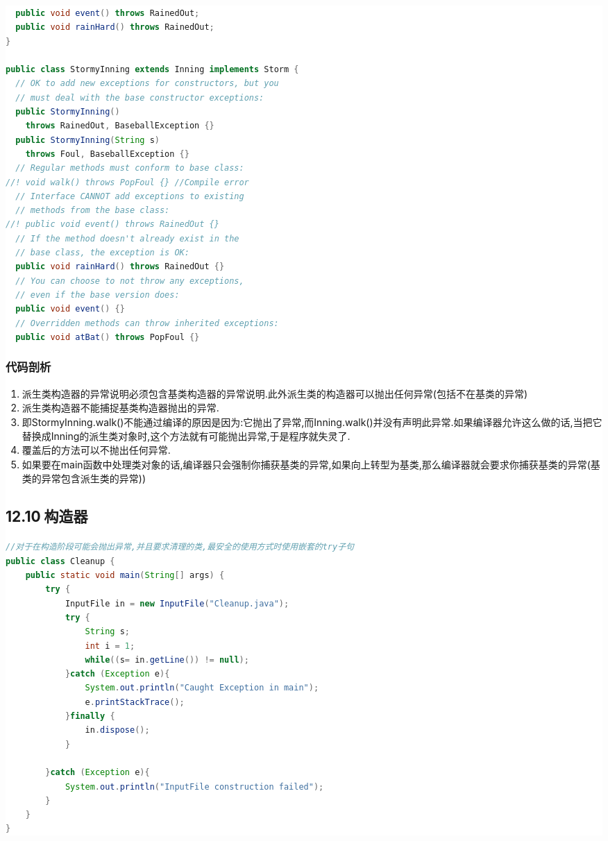 ```java
  public void event() throws RainedOut;
  public void rainHard() throws RainedOut;
}

public class StormyInning extends Inning implements Storm {
  // OK to add new exceptions for constructors, but you
  // must deal with the base constructor exceptions:
  public StormyInning()
    throws RainedOut, BaseballException {}
  public StormyInning(String s)
    throws Foul, BaseballException {}
  // Regular methods must conform to base class:
//! void walk() throws PopFoul {} //Compile error
  // Interface CANNOT add exceptions to existing
  // methods from the base class:
//! public void event() throws RainedOut {}
  // If the method doesn't already exist in the
  // base class, the exception is OK:
  public void rainHard() throws RainedOut {}
  // You can choose to not throw any exceptions,
  // even if the base version does:
  public void event() {}
  // Overridden methods can throw inherited exceptions:
  public void atBat() throws PopFoul {}
```

### 代码剖析

1. 派生类构造器的异常说明必须包含基类构造器的异常说明.此外派生类的构造器可以抛出任何异常(包括不在基类的异常)
2. 派生类构造器不能捕捉基类构造器抛出的异常.
3. 即StormyInning.walk()不能通过编译的原因是因为:它抛出了异常,而Inning.walk()并没有声明此异常.如果编译器允许这么做的话,当把它替换成Inning的派生类对象时,这个方法就有可能抛出异常,于是程序就失灵了.
4. 覆盖后的方法可以不抛出任何异常.
5. 如果要在main函数中处理类对象的话,编译器只会强制你捕获基类的异常,如果向上转型为基类,那么编译器就会要求你捕获基类的异常(基类的异常包含派生类的异常))

## 12.10 构造器

```java
//对于在构造阶段可能会抛出异常,并且要求清理的类,最安全的使用方式时使用嵌套的try子句
public class Cleanup {
    public static void main(String[] args) {
        try {
            InputFile in = new InputFile("Cleanup.java");
            try {
                String s;
                int i = 1;
                while((s= in.getLine()) != null);
            }catch (Exception e){
                System.out.println("Caught Exception in main");
                e.printStackTrace();
            }finally {
                in.dispose();
            }

        }catch (Exception e){
            System.out.println("InputFile construction failed");
        }
    }
}
```
